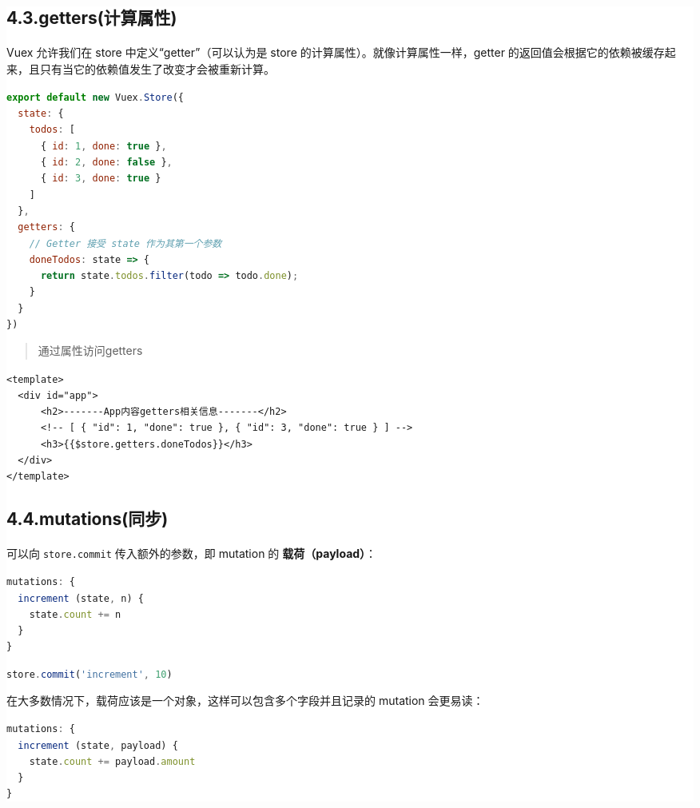 ## 4.3.getters(计算属性)

Vuex 允许我们在 store 中定义“getter”（可以认为是 store 的计算属性）。就像计算属性一样，getter 的返回值会根据它的依赖被缓存起来，且只有当它的依赖值发生了改变才会被重新计算。

```javascript
export default new Vuex.Store({
  state: {
    todos: [
      { id: 1, done: true },
      { id: 2, done: false },
      { id: 3, done: true }
    ]
  },
  getters: {
    // Getter 接受 state 作为其第一个参数
    doneTodos: state => {
      return state.todos.filter(todo => todo.done);
    }
  }
})
```

> 通过属性访问getters

```vue
<template>
  <div id="app">
      <h2>-------App内容getters相关信息-------</h2>
      <!-- [ { "id": 1, "done": true }, { "id": 3, "done": true } ] -->
      <h3>{{$store.getters.doneTodos}}</h3>
  </div>
</template>
```

## 4.4.mutations(同步)

可以向 `store.commit` 传入额外的参数，即 mutation 的 **载荷（payload）**：

```js
mutations: {
  increment (state, n) {
    state.count += n
  }
}
```

```js
store.commit('increment', 10)
```

在大多数情况下，载荷应该是一个对象，这样可以包含多个字段并且记录的 mutation 会更易读：

```javascript
mutations: {
  increment (state, payload) {
    state.count += payload.amount
  }
}
```
